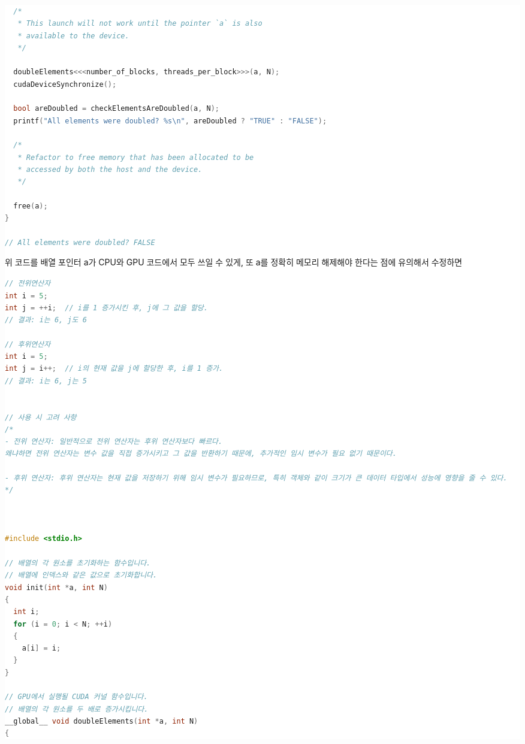 ``` cpp
  /*
   * This launch will not work until the pointer `a` is also
   * available to the device.
   */

  doubleElements<<<number_of_blocks, threads_per_block>>>(a, N);
  cudaDeviceSynchronize();

  bool areDoubled = checkElementsAreDoubled(a, N);
  printf("All elements were doubled? %s\n", areDoubled ? "TRUE" : "FALSE");

  /*
   * Refactor to free memory that has been allocated to be
   * accessed by both the host and the device.
   */

  free(a);
}

// All elements were doubled? FALSE
```

위 코드를 배열 포인터 a가 CPU와 GPU 코드에서 모두 쓰일 수 있게, 또 a를 정확히 메모리 해제해야 한다는 점에 유의해서 수정하면 


``` cpp
// 전위연산자
int i = 5;
int j = ++i;  // i를 1 증가시킨 후, j에 그 값을 할당.
// 결과: i는 6, j도 6

// 후위연산자
int i = 5;
int j = i++;  // i의 현재 값을 j에 할당한 후, i를 1 증가.
// 결과: i는 6, j는 5


// 사용 시 고려 사항
/*
- 전위 연산자: 일반적으로 전위 연산자는 후위 연산자보다 빠르다. 
왜냐하면 전위 연산자는 변수 값을 직접 증가시키고 그 값을 반환하기 때문에, 추가적인 임시 변수가 필요 없기 때문이다.

- 후위 연산자: 후위 연산자는 현재 값을 저장하기 위해 임시 변수가 필요하므로, 특히 객체와 같이 크기가 큰 데이터 타입에서 성능에 영향을 줄 수 있다.
*/



#include <stdio.h>

// 배열의 각 원소를 초기화하는 함수입니다.
// 배열에 인덱스와 같은 값으로 초기화합니다.
void init(int *a, int N)
{
  int i;
  for (i = 0; i < N; ++i)
  {
    a[i] = i;
  }
}

// GPU에서 실행될 CUDA 커널 함수입니다.
// 배열의 각 원소를 두 배로 증가시킵니다.
__global__ void doubleElements(int *a, int N) 
{
```